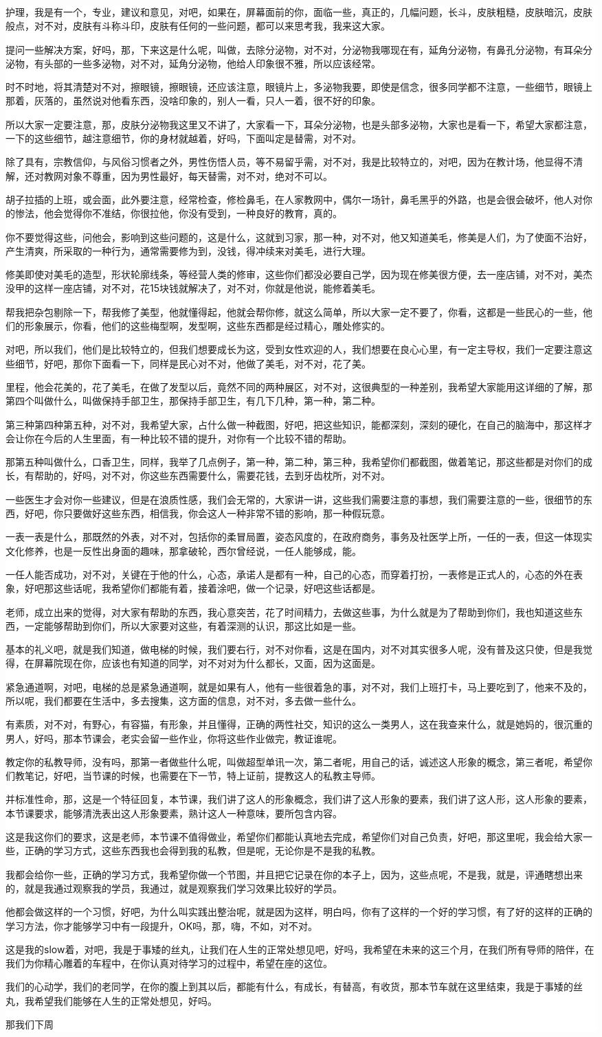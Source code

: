 护理，我是有一个，专业，建议和意见，对吧，如果在，屏幕面前的你，面临一些，真正的，几幅问题，长斗，皮肤粗糙，皮肤暗沉，皮肤般点，对不对，皮肤有斗称斗印，皮肤有任何的一些问题，都可以来思考我，我来这大家。

提问一些解决方案，好吗，那，下来这是什么呢，叫做，去除分泌物，对不对，分泌物我哪现在有，延角分泌物，有鼻孔分泌物，有耳朵分泌物，有头部的一些多泌物，对不对，延角分泌物，他给人印象很不雅，所以应该经常。

时不时地，将其清楚对不对，擦眼镜，擦眼镜，还应该注意，眼镜片上，多泌物我要，即使是信念，很多同学都不注意，一些细节，眼镜上那着，灰落的，虽然说对他看东西，没啥印象的，别人一看，只人一着，很不好的印象。

所以大家一定要注意，那，皮肤分泌物我这里又不讲了，大家看一下，耳朵分泌物，也是头部多泌物，大家也是看一下，希望大家都注意，一下的这些细节，越注意细节，你的身材就越着，好吗，下面叫定是替需，对不对。

除了具有，宗教信仰，与风俗习惯者之外，男性伤悟人员，等不易留乎需，对不对，我是比较特立的，对吧，因为在教计场，他显得不清解，还对教网对象不尊重，因为男性最好，每天替需，对不对，绝对不可以。

胡子拉插的上班，或会面，此外要注意，经常检查，修检鼻毛，在人家教网中，偶尔一场针，鼻毛黑乎的外路，也是会很会破坏，他人对你的惨法，他会觉得你不准结，你很拉他，你没有受到，一种良好的教育，真的。

你不要觉得这些，问他会，影响到这些问题的，这是什么，这就到习家，那一种，对不对，他又知道美毛，修美是人们，为了使面不治好，产生清爽，所采取的一种行为，通常需要修为到，没钱，得冲续来对美毛，进行大理。

修美即使对美毛的造型，形状轮廓线条，等经营人类的修审，这些你们都没必要自己学，因为现在修美很方便，去一座店铺，对不对，美杰没甲的这样一座店铺，对不对，花15块钱就解决了，对不对，你就是他说，能修着美毛。

帮我把杂包剔除一下，帮我修了美型，他就懂得起，他就会帮你修，就这么简单，所以大家一定不要了，你看，这都是一些民心的一些，他们的形象展示，你看，他们的这些梅型啊，发型啊，这些东西都是经过精心，雕处修实的。

对吧，所以我们，他们是比较特立的，但我们想要成长为这，受到女性欢迎的人，我们想要在良心心里，有一定主导权，我们一定要注意这些细节，好吧，那你下面看一下，同样是民心对不对，他做了美毛，对不对，花了美。

里程，他会花美的，花了美毛，在做了发型以后，竟然不同的两种展区，对不对，这很典型的一种差别，我希望大家能用这详细的了解，那第四个叫做什么，叫做保持手部卫生，那保持手部卫生，有几下几种，第一种，第二种。

第三种第四种第五种，对不对，我希望大家，占什么做一种截图，好吧，把这些知识，能都深刻，深刻的硬化，在自己的脑海中，那这样才会让你在今后的人生里面，有一种比较不错的提升，对你有一个比较不错的帮助。

那第五种叫做什么，口香卫生，同样，我举了几点例子，第一种，第二种，第三种，我希望你们都截图，做着笔记，那这些都是对你们的成长，有帮助的，好吗，对不对，你这些东西需要什么，需要花钱，去到牙齿枕所，对不对。

一些医生才会对你一些建议，但是在浪质性感，我们会无常的，大家讲一讲，这些我们需要注意的事想，我们需要注意的一些，很细节的东西，好吧，你只要做好这些东西，相信我，你会这人一种非常不错的影响，那一种假玩意。

一表一表是什么，那既然的外表，对不对，包括你的柔冒局置，姿态风度的，在政府商务，事务及社医学上所，一任的一表，但这一体现实文化修养，也是一反性出身面的趣味，那拿破轮，西尔曾经说，一任人能够成，能。

一任人能否成功，对不对，关键在于他的什么，心态，承诺人是都有一种，自己的心态，而穿着打扮，一表修是正式人的，心态的外在表象，好吧那这些话呢，我希望你们都能有着，接着涂吧，做一个记录，好吧这些话都是。

老师，成立出来的觉得，对大家有帮助的东西，我心意突苦，花了时间精力，去做这些事，为什么就是为了帮助到你们，我也知道这些东西，一定能够帮助到你们，所以大家要对这些，有着深测的认识，那这比如是一些。

基本的礼义吧，就是我们知道，做电梯的时候，我们要右行，对不对你看，这是在国内，对不对其实很多人呢，没有普及这只使，但是我觉得，在屏幕院现在你，应该也有知道的同学，对不对对为什么都长，又面，因为这面是。

紧急通道啊，对吧，电梯的总是紧急通道啊，就是如果有人，他有一些很着急的事，对不对，我们上班打卡，马上要吃到了，他来不及的，所以呢，我们都要在生活中，多去搜集，这方面的信息，对不对，多去做一些什么。

有素质，对不对，有野心，有容猫，有形象，并且懂得，正确的两性社交，知识的这么一类男人，这在我查来什么，就是她妈的，很沉重的男人，好吗，那本节课会，老实会留一些作业，你将这些作业做完，教证谁呢。

教定你的私教导师，没有吗，那第一者做些什么呢，叫做超型单讯一次，第二者呢，用自己的话，诚述这人形象的概念，第三者呢，希望你们教笔记，好吧，当节课的时候，也需要在下一节，特上证前，提教这人的私教主导师。

并标准性命，那，这是一个特征回复，本节课，我们讲了这人的形象概念，我们讲了这人形象的要素，我们讲了这人形，这人形象的要素，本节课要求，能够清洗表出这人形象要素，熟计这人一种意味，要所包含内容。

这是我这你们的要求，这是老师，本节课不值得做业，希望你们都能认真地去完成，希望你们对自己负责，好吧，那这里呢，我会给大家一些，正确的学习方式，这些东西我也会得到我的私教，但是呢，无论你是不是我的私教。

我都会给你一些，正确的学习方式，我希望你做一个节图，并且把它记录在你的本子上，因为，这些点呢，不是我，就是，评通瞎想出来的，就是我通过观察我的学员，我通过，就是观察我们学习效果比较好的学员。

他都会做这样的一个习惯，好吧，为什么叫实践出整治呢，就是因为这样，明白吗，你有了这样的一个好的学习惯，有了好的这样的正确的学习方法，你才能够学习中有一段提升，OK吗，那，嗨，不如，对不对。

这是我的slow着，对吧，我是于事矮的丝丸，让我们在人生的正常处想见吧，好吗，我希望在未来的这三个月，在我们所有导师的陪伴，在我们为你精心雕着的车程中，在你认真对待学习的过程中，希望在座的这位。

我们的心动学，我们的老同学，在你的腹上到其以后，都能有什么，有成长，有替高，有收货，那本节车就在这里结束，我是于事矮的丝丸，我希望我们能够在人生的正常处想见，好吗。

那我们下周